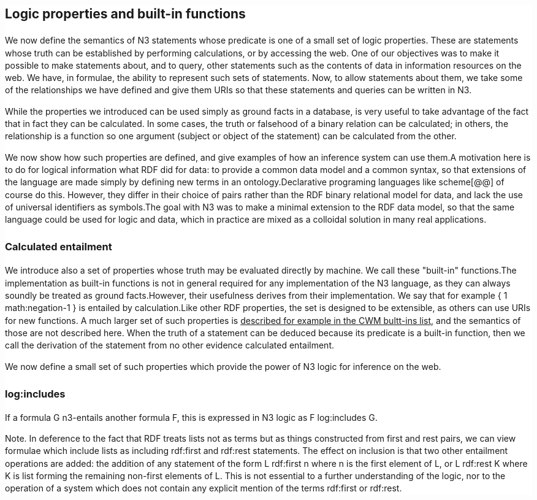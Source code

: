 Logic properties and built-in functions
---------------------------------------

We now define the semantics of N3 statements whose predicate is one of a small set of logic properties. These are statements whose truth can be established by performing calculations, or by accessing the web. 
One of our objectives was to make it possible to make statements about, and to query, other statements such as the contents of data in information resources on the web. We have, in formulae, the ability to represent such sets of statements. Now, to allow statements about them, we take some of the relationships we have defined and give them URIs so that these statements and queries can be written in N3.

While the properties we introduced can be used simply as ground facts in a database, is very useful to take advantage of the fact that in fact they can be calculated. In some cases, the truth or falsehood of a binary relation can be calculated; in others, the relationship is a function so one argument (subject or object of the statement) can be calculated from the other.

We now show how such properties are defined, and give examples of how an inference system can use them.A motivation here is to do for logical information what RDF did for data: to provide a common data model and a common syntax, so that extensions of the language are made simply by defining new terms in an ontology.Declarative programing languages like scheme[@@] of course do this. However, they differ in their choice of pairs rather than the RDF binary relational model for data, and lack the use of universal identifiers as symbols.The goal with N3 was to make a minimal extension to the RDF data model, so that the same language could be used for logic and data, which in practice are mixed as a colloidal solution in many real applications.

### Calculated entailment

 We introduce also a set of properties whose truth may be evaluated directly by machine. We call these "built-in" functions.The implementation as built-in functions is not in general required for any implementation of the N3 language, as they can always soundly be treated as ground facts.However, their usefulness derives from their implementation. We say that for example { 1 math:negation-1 } is entailed by calculation.Like other RDF properties, the set is designed to be extensible, as others can use URIs for new functions. A much larger set of such properties is [described for example in the CWM bultt-ins list](https://www.w3.org/2000/10/swap/doc/CwmBuiltins), and the semantics of those are not described here.
When the truth of a statement can be deduced because its predicate is a built-in function, then we call the derivation of the statement from no other evidence calculated entailment.

We now define a small set of such properties which provide the power of N3 logic for inference on the web.

### log:includes

If a formula G n3-entails another formula F, this is expressed in N3 logic as
F log:includes G.

Note. In deference to the fact that RDF treats lists not as terms but as things constructed from first and rest pairs, we can view formulae which include lists as including rdf:first and rdf:rest statements. The effect on inclusion is that two other entailment operations are added: the addition of any statement of the form L rdf:first n where n is the first element of L, or L rdf:rest K where K is list forming the remaining non-first elements of L.  This is not essential to a further understanding of the logic, nor to the operation of a system which does not contain any explicit mention of the terms rdf:first or rdf:rest.
